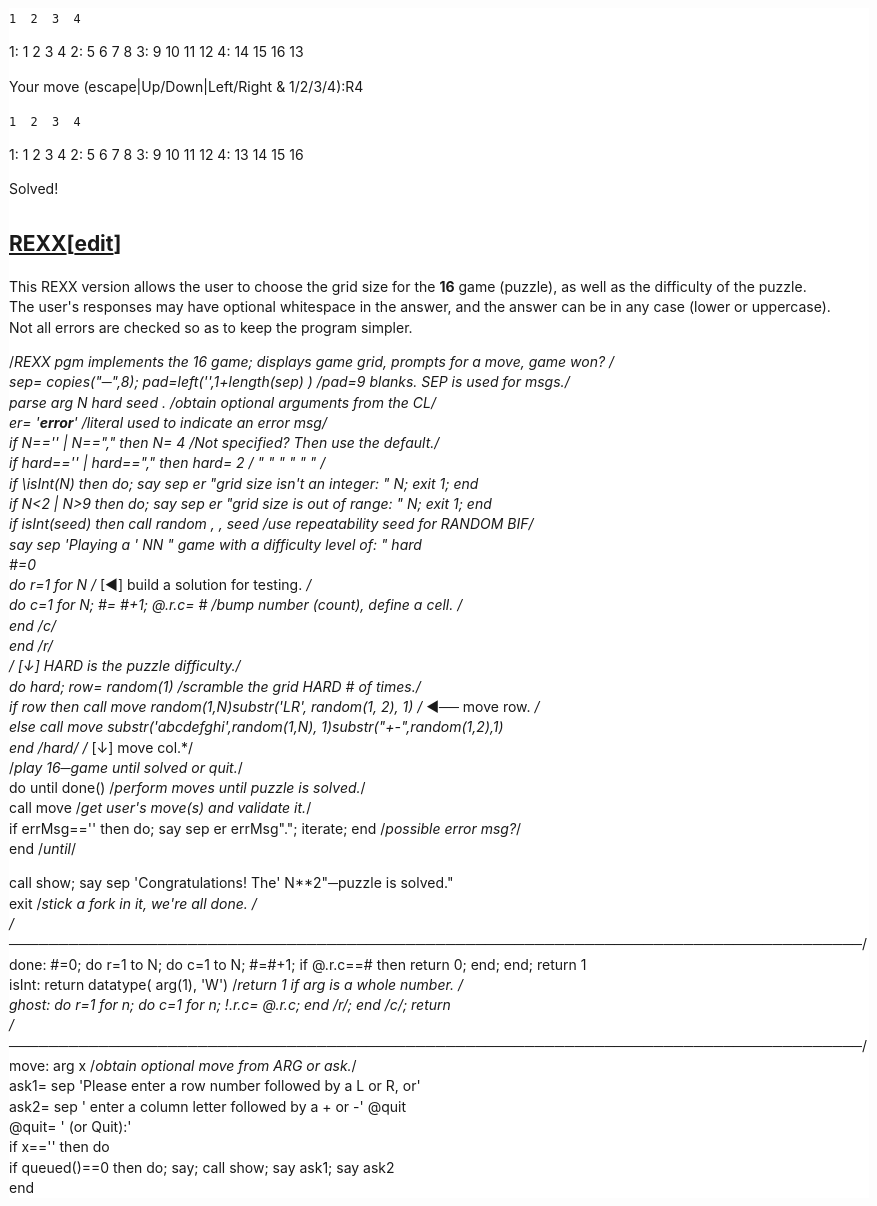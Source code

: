     1  2  3  4
1:  1  2  3  4
2:  5  6  7  8
3:  9 10 11 12
4: 14 15 16 13

Your move (escape|Up/Down|Left/Right & 1/2/3/4):R4

    1  2  3  4
1:  1  2  3  4
2:  5  6  7  8
3:  9 10 11 12
4: 13 14 15 16

Solved!

## [REXX](http://rosettacode.org/wiki/Category:REXX "Category:REXX")[[edit](http://rosettacode.org/mw/index.php?title=16_Puzzle_Game&action=edit&section=5 "Edit section: REXX")]

This REXX version allows the user to choose the grid size for the **16**  game (puzzle), as well as the difficulty of the puzzle.  
The user's responses may have optional whitespace in the answer, and the answer can be in any case (lower or uppercase).  
Not all errors are checked so as to keep the program simpler.

/*REXX pgm implements the  16  game;  displays game grid, prompts for a move, game won? */  
sep= copies("─",8);  pad=left('',1+length(sep) ) /*pad=9 blanks.   SEP is used for msgs.*/  
parse arg N hard seed .                          /*obtain optional arguments from the CL*/  
er= '***error***'                                /*literal used to indicate an error msg*/  
if    N=='' |    N==","  then    N= 4            /*Not specified?  Then use the default.*/  
if hard=='' | hard==","  then hard= 2            /* "      "         "   "   "     "    */  
if \isInt(N)  then do;  say sep  er  "grid size isn't an integer: "   N;    exit 1;    end  
if N<2 | N>9  then do;  say sep  er  "grid size is out of range: "    N;    exit 1;    end  
if isInt(seed)  then call random , , seed        /*use repeatability seed for RANDOM BIF*/  
say sep 'Playing a '      N*N       " game with a difficulty level of: "     hard  
#=0  
         do   r=1  for N                         /* [◄]  build a solution for testing.  */  
           do c=1  for N;   #= #+1;    @.r.c= #  /*bump number (count), define a cell.  */  
           end   /*c*/  
         end     /*r*/  
                                                 /* [↓]  HARD  is the puzzle difficulty.*/  
     do hard;     row= random(1)                 /*scramble the grid  HARD   # of times.*/  
     if row  then call move random(1,N)substr('LR', random(1, 2), 1)   /* ◄── move row. */  
             else call move substr('abcdefghi',random(1,N), 1)substr("+-",random(1,2),1)  
     end   /*hard*/                                                    /* [↓]  move col.*/  
                                                 /*play 16─game until  solved  or  quit.*/  
   do  until done()                              /*perform moves until puzzle is solved.*/  
   call move                                     /*get user's move(s)  and  validate it.*/  
   if errMsg\==''  then do;  say sep er errMsg".";  iterate; end   /*possible error msg?*/  
   end   /*until*/  
   
call show;     say sep  'Congratulations!   The'      N**2"─puzzle is solved."  
exit                                             /*stick a fork in it,  we're all done. */  
/*──────────────────────────────────────────────────────────────────────────────────────*/  
done: #=0; do r=1 to N; do c=1 to N; #=#+1; if @.r.c\==# then return 0; end; end; return 1  
isInt: return datatype( arg(1), 'W')             /*return 1 if arg is a whole number.   */  
ghost: do r=1  for n;   do c=1  for n;    !.r.c= @.r.c;  end  /*r*/;   end  /*c*/;  return  
/*──────────────────────────────────────────────────────────────────────────────────────*/  
move: arg x                                      /*obtain optional move from ARG or ask.*/  
      ask1= sep 'Please enter a     row  number    followed by a   L   or   R,       or'  
      ask2= sep '       enter a   column letter    followed by a   +   or   -'   @quit  
      @quit= '      (or Quit):'  
      if x==''  then do  
                     if queued()==0  then do;   say;   call show;    say ask1;    say ask2  
                                          end  